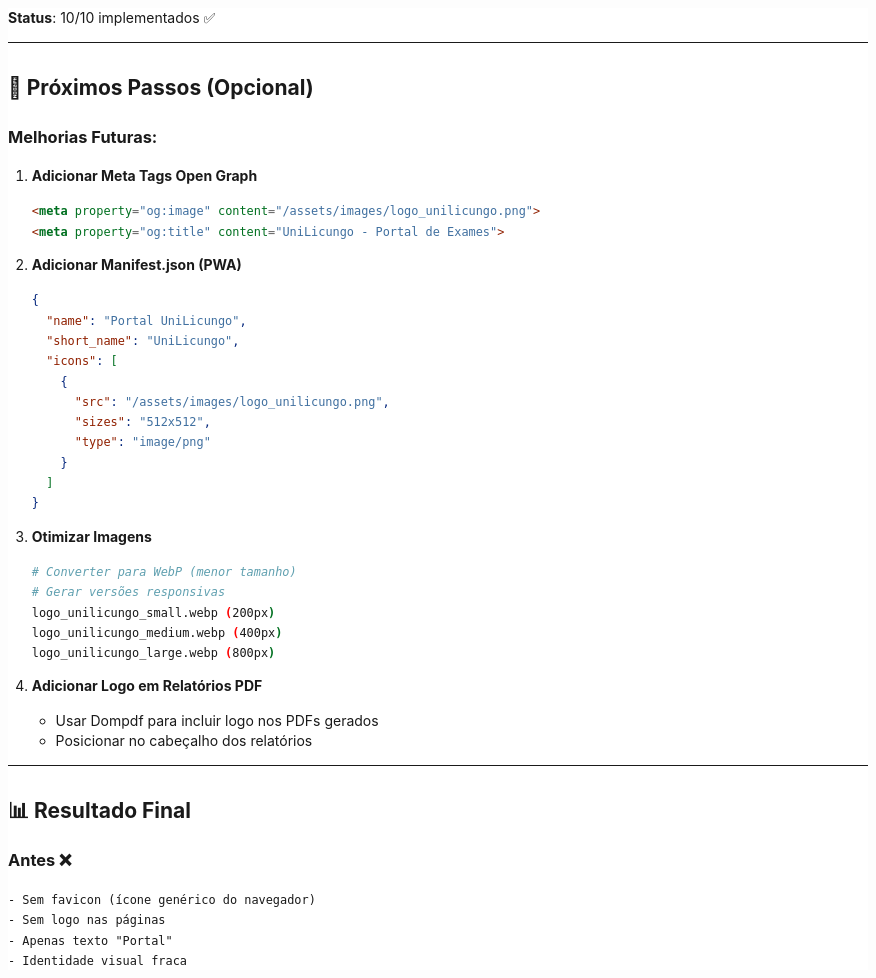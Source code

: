 **Status**: 10/10 implementados ✅

---

## 🚀 Próximos Passos (Opcional)

### Melhorias Futuras:

1. **Adicionar Meta Tags Open Graph**
   ```html
   <meta property="og:image" content="/assets/images/logo_unilicungo.png">
   <meta property="og:title" content="UniLicungo - Portal de Exames">
   ```

2. **Adicionar Manifest.json (PWA)**
   ```json
   {
     "name": "Portal UniLicungo",
     "short_name": "UniLicungo",
     "icons": [
       {
         "src": "/assets/images/logo_unilicungo.png",
         "sizes": "512x512",
         "type": "image/png"
       }
     ]
   }
   ```

3. **Otimizar Imagens**
   ```bash
   # Converter para WebP (menor tamanho)
   # Gerar versões responsivas
   logo_unilicungo_small.webp (200px)
   logo_unilicungo_medium.webp (400px)
   logo_unilicungo_large.webp (800px)
   ```

4. **Adicionar Logo em Relatórios PDF**
   - Usar Dompdf para incluir logo nos PDFs gerados
   - Posicionar no cabeçalho dos relatórios

---

## 📊 Resultado Final

### Antes ❌
```
- Sem favicon (ícone genérico do navegador)
- Sem logo nas páginas
- Apenas texto "Portal"
- Identidade visual fraca
```
